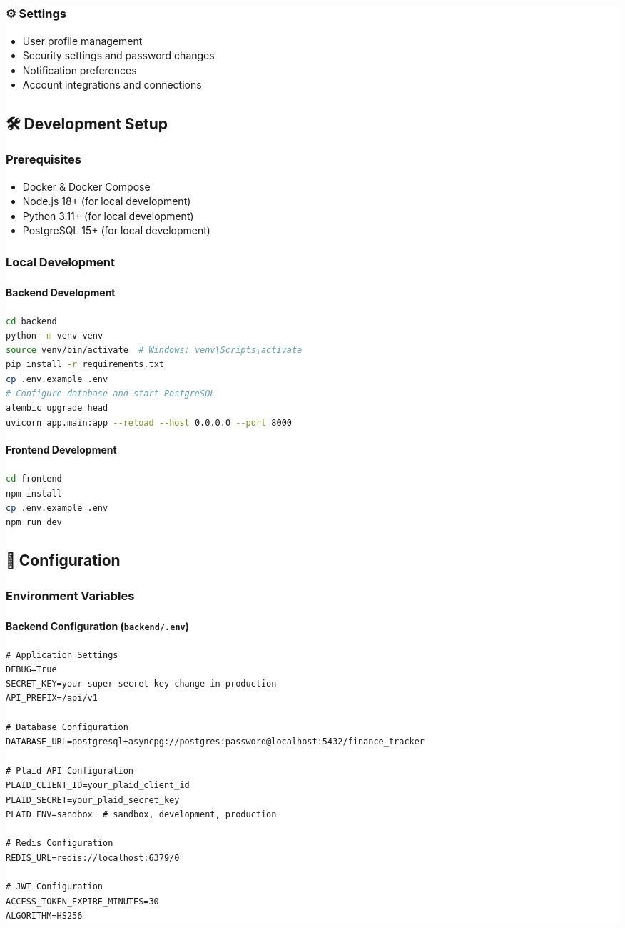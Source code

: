 ### ⚙️ Settings
- User profile management
- Security settings and password changes
- Notification preferences
- Account integrations and connections

## 🛠️ Development Setup

### Prerequisites
- Docker & Docker Compose
- Node.js 18+ (for local development)
- Python 3.11+ (for local development)
- PostgreSQL 15+ (for local development)

### Local Development

#### Backend Development
```bash
cd backend
python -m venv venv
source venv/bin/activate  # Windows: venv\Scripts\activate
pip install -r requirements.txt
cp .env.example .env
# Configure database and start PostgreSQL
alembic upgrade head
uvicorn app.main:app --reload --host 0.0.0.0 --port 8000
```

#### Frontend Development
```bash
cd frontend
npm install
cp .env.example .env
npm run dev
```

## 🔧 Configuration

### Environment Variables

#### Backend Configuration (`backend/.env`)
```env
# Application Settings
DEBUG=True
SECRET_KEY=your-super-secret-key-change-in-production
API_PREFIX=/api/v1

# Database Configuration
DATABASE_URL=postgresql+asyncpg://postgres:password@localhost:5432/finance_tracker

# Plaid API Configuration
PLAID_CLIENT_ID=your_plaid_client_id
PLAID_SECRET=your_plaid_secret_key
PLAID_ENV=sandbox  # sandbox, development, production

# Redis Configuration
REDIS_URL=redis://localhost:6379/0

# JWT Configuration
ACCESS_TOKEN_EXPIRE_MINUTES=30
ALGORITHM=HS256
```
